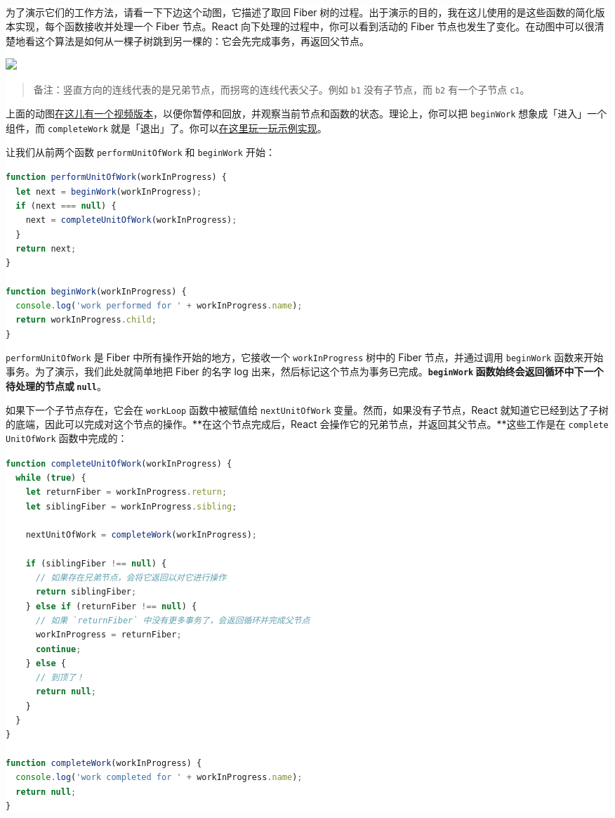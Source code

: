 为了演示它们的工作方法，请看一下下边这个动图，它描述了取回 Fiber 树的过程。出于演示的目的，我在这儿使用的是这些函数的简化版本实现，每个函数接收并处理一个 Fiber 节点。React 向下处理的过程中，你可以看到活动的 Fiber 节点也发生了变化。在动图中可以很清楚地看这个算法是如何从一棵子树跳到另一棵的：它会先完成事务，再返回父节点。

![](./algo.gif)

> 备注：竖直方向的连线代表的是兄弟节点，而拐弯的连线代表父子。例如 `b1` 没有子节点，而 `b2` 有一个子节点 `c1`。

上面的动图[在这儿有一个视频版本](https://vimeo.com/302222454)，以便你暂停和回放，并观察当前节点和函数的状态。理论上，你可以把 `beginWork` 想象成「进入」一个组件，而 `completeWork` 就是「退出」了。你可以[在这里玩一玩示例实现](https://stackblitz.com/edit/js-ntqfil?file=index.js)。

让我们从前两个函数 `performUnitOfWork` 和 `beginWork` 开始：

``` js
function performUnitOfWork(workInProgress) {
  let next = beginWork(workInProgress);
  if (next === null) {
    next = completeUnitOfWork(workInProgress);
  }
  return next;
}

function beginWork(workInProgress) {
  console.log('work performed for ' + workInProgress.name);
  return workInProgress.child;
}
```

`performUnitOfWork` 是 Fiber 中所有操作开始的地方，它接收一个 `workInProgress` 树中的 Fiber 节点，并通过调用 `beginWork` 函数来开始事务。为了演示，我们此处就简单地把 Fiber 的名字 log 出来，然后标记这个节点为事务已完成。**`beginWork` 函数始终会返回循环中下一个待处理的节点或 `null`**。

如果下一个子节点存在，它会在 `workLoop` 函数中被赋值给 `nextUnitOfWork` 变量。然而，如果没有子节点，React 就知道它已经到达了子树的底端，因此可以完成对这个节点的操作。**在这个节点完成后，React 会操作它的兄弟节点，并返回其父节点。**这些工作是在 `completeUnitOfWork` 函数中完成的：

``` js
function completeUnitOfWork(workInProgress) {
  while (true) {
    let returnFiber = workInProgress.return;
    let siblingFiber = workInProgress.sibling;

    nextUnitOfWork = completeWork(workInProgress);

    if (siblingFiber !== null) {
      // 如果存在兄弟节点，会将它返回以对它进行操作
      return siblingFiber;
    } else if (returnFiber !== null) {
      // 如果 `returnFiber` 中没有更多事务了，会返回循环并完成父节点
      workInProgress = returnFiber;
      continue;
    } else {
      // 到顶了！
      return null;
    }
  }
}

function completeWork(workInProgress) {
  console.log('work completed for ' + workInProgress.name);
  return null;
}
```
